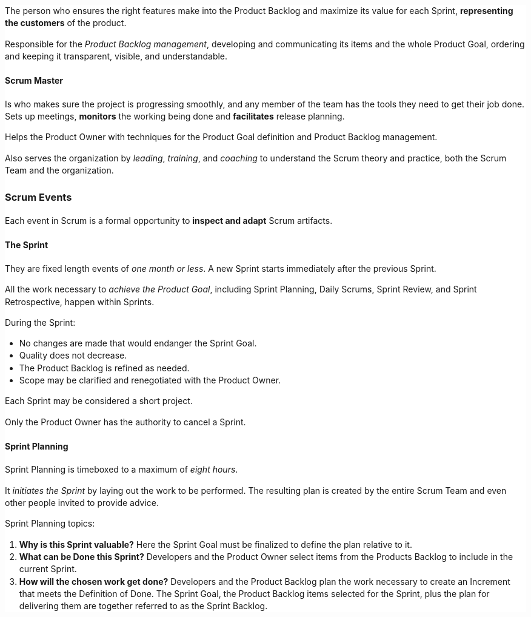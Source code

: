 The person who ensures the right features make into the Product Backlog and maximize its value for each Sprint, **representing the customers** of the product.

Responsible for the *Product Backlog management*, developing and communicating its items and the whole Product Goal, ordering and keeping it transparent, visible, and understandable.

#### Scrum Master

Is who makes sure the project is progressing smoothly, and any member of the team has the tools they need to get their job done. Sets up meetings, **monitors** the working being done and **facilitates** release planning.

Helps the Product Owner with techniques for the Product Goal definition and Product Backlog management.

Also serves the organization by *leading*, *training*, and *coaching* to understand the Scrum theory and practice, both the Scrum Team and the organization.

### Scrum Events

Each event in Scrum is a formal opportunity to **inspect and adapt** Scrum artifacts.

#### The Sprint

They are fixed length events of *one month or less*. A new Sprint starts immediately after the previous Sprint.

All the work necessary to *achieve the Product Goal*, including Sprint Planning, Daily Scrums, Sprint Review, and Sprint Retrospective, happen within Sprints.

During the Sprint:

- No changes are made that would endanger the Sprint Goal.
- Quality does not decrease.
- The Product Backlog is refined as needed.
- Scope may be clarified and renegotiated with the Product Owner.

Each Sprint may be considered a short project.

Only the Product Owner has the authority to cancel a Sprint.

#### Sprint Planning

Sprint Planning is timeboxed to a maximum of *eight hours*.

It *initiates the Sprint* by laying out the work to be performed. The resulting plan is created by the entire Scrum Team and even other people invited to provide advice.

Sprint Planning topics:

1. **Why is this Sprint valuable?** Here the Sprint Goal must be finalized to define the plan relative to it.
1. **What can be Done this Sprint?** Developers and the Product Owner select items from the Products Backlog to include in the current Sprint.
1. **How will the chosen work get done?** Developers and the Product Backlog plan the work necessary to create an Increment that meets the Definition of Done. The Sprint Goal, the Product Backlog items selected for the Sprint, plus the plan for delivering them are together referred to as the Sprint Backlog.
